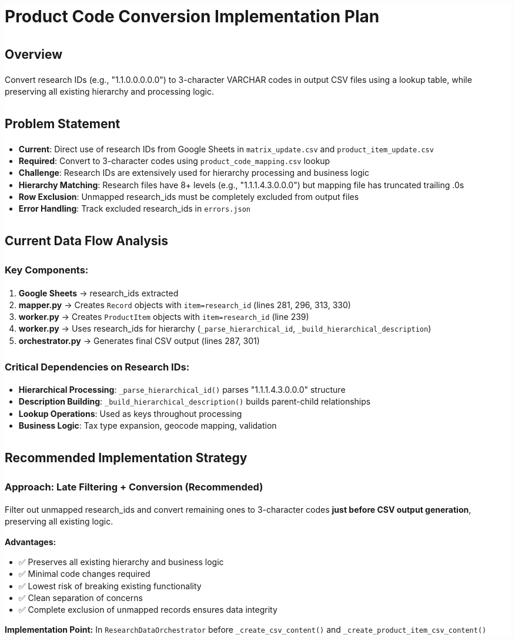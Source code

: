 # Product Code Conversion Implementation Plan

## Overview
Convert research IDs (e.g., "1.1.0.0.0.0.0") to 3-character VARCHAR codes in output CSV files using a lookup table, while preserving all existing hierarchy and processing logic.

## Problem Statement
- **Current**: Direct use of research IDs from Google Sheets in `matrix_update.csv` and `product_item_update.csv` 
- **Required**: Convert to 3-character codes using `product_code_mapping.csv` lookup
- **Challenge**: Research IDs are extensively used for hierarchy processing and business logic
- **Hierarchy Matching**: Research files have 8+ levels (e.g., "1.1.1.4.3.0.0.0") but mapping file has truncated trailing .0s
- **Row Exclusion**: Unmapped research_ids must be completely excluded from output files
- **Error Handling**: Track excluded research_ids in `errors.json`

## Current Data Flow Analysis

### Key Components:
1. **Google Sheets** → research_ids extracted
2. **mapper.py** → Creates `Record` objects with `item=research_id` (lines 281, 296, 313, 330)
3. **worker.py** → Creates `ProductItem` objects with `item=research_id` (line 239)
4. **worker.py** → Uses research_ids for hierarchy (`_parse_hierarchical_id`, `_build_hierarchical_description`)
5. **orchestrator.py** → Generates final CSV output (lines 287, 301)

### Critical Dependencies on Research IDs:
- **Hierarchical Processing**: `_parse_hierarchical_id()` parses "1.1.1.4.3.0.0.0" structure
- **Description Building**: `_build_hierarchical_description()` builds parent-child relationships
- **Lookup Operations**: Used as keys throughout processing
- **Business Logic**: Tax type expansion, geocode mapping, validation

## Recommended Implementation Strategy

### **Approach: Late Filtering + Conversion (Recommended)**
Filter out unmapped research_ids and convert remaining ones to 3-character codes **just before CSV output generation**, preserving all existing logic.

**Advantages:**
- ✅ Preserves all existing hierarchy and business logic
- ✅ Minimal code changes required
- ✅ Lowest risk of breaking existing functionality
- ✅ Clean separation of concerns
- ✅ Complete exclusion of unmapped records ensures data integrity

**Implementation Point:** In `ResearchDataOrchestrator` before `_create_csv_content()` and `_create_product_item_csv_content()`
